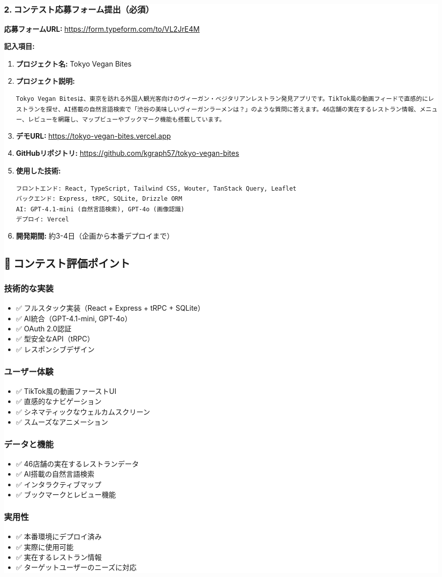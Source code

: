 ### 2. コンテスト応募フォーム提出（必須）

**応募フォームURL:** https://form.typeform.com/to/VL2JrE4M

**記入項目:**

1. **プロジェクト名:** Tokyo Vegan Bites

2. **プロジェクト説明:**
   ```
   Tokyo Vegan Bitesは、東京を訪れる外国人観光客向けのヴィーガン・ベジタリアンレストラン発見アプリです。TikTok風の動画フィードで直感的にレストランを探せ、AI搭載の自然言語検索で「渋谷の美味しいヴィーガンラーメンは？」のような質問に答えます。46店舗の実在するレストラン情報、メニュー、レビューを網羅し、マップビューやブックマーク機能も搭載しています。
   ```

3. **デモURL:** https://tokyo-vegan-bites.vercel.app

4. **GitHubリポジトリ:** https://github.com/kgraph57/tokyo-vegan-bites

5. **使用した技術:**
   ```
   フロントエンド: React, TypeScript, Tailwind CSS, Wouter, TanStack Query, Leaflet
   バックエンド: Express, tRPC, SQLite, Drizzle ORM
   AI: GPT-4.1-mini (自然言語検索), GPT-4o (画像認識)
   デプロイ: Vercel
   ```

6. **開発期間:** 約3-4日（企画から本番デプロイまで）

## 🎯 コンテスト評価ポイント

### 技術的な実装
- ✅ フルスタック実装（React + Express + tRPC + SQLite）
- ✅ AI統合（GPT-4.1-mini, GPT-4o）
- ✅ OAuth 2.0認証
- ✅ 型安全なAPI（tRPC）
- ✅ レスポンシブデザイン

### ユーザー体験
- ✅ TikTok風の動画ファーストUI
- ✅ 直感的なナビゲーション
- ✅ シネマティックなウェルカムスクリーン
- ✅ スムーズなアニメーション

### データと機能
- ✅ 46店舗の実在するレストランデータ
- ✅ AI搭載の自然言語検索
- ✅ インタラクティブマップ
- ✅ ブックマークとレビュー機能

### 実用性
- ✅ 本番環境にデプロイ済み
- ✅ 実際に使用可能
- ✅ 実在するレストラン情報
- ✅ ターゲットユーザーのニーズに対応
